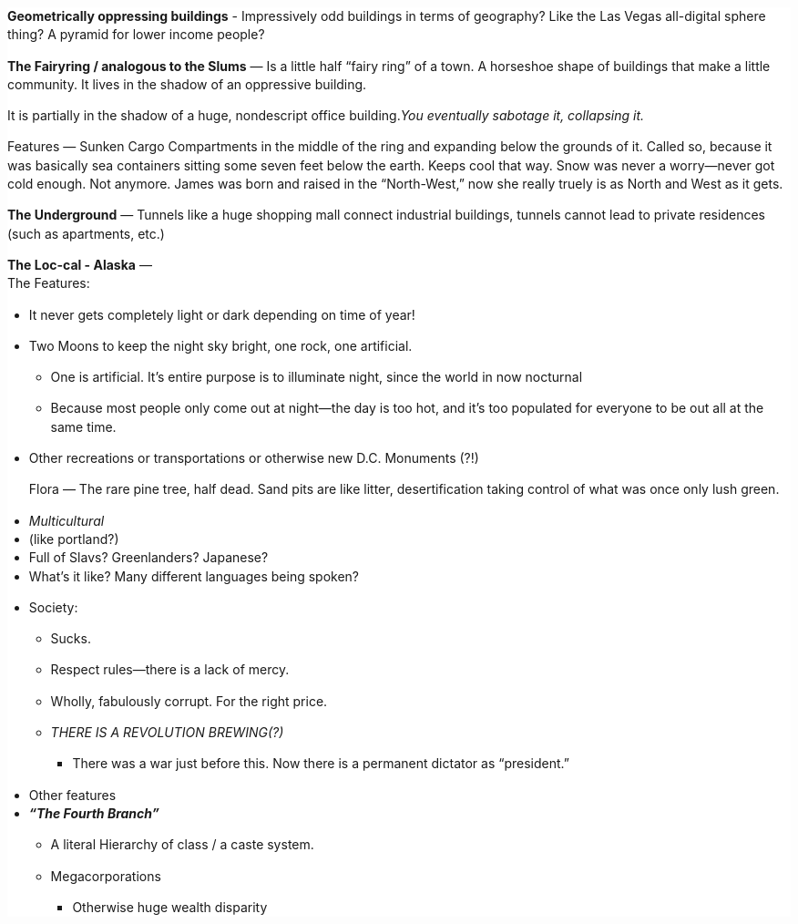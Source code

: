   **Geometrically oppressing buildings** \- Impressively odd buildings in terms of geography? Like the Las Vegas all-digital sphere thing? A pyramid for lower income people?


  **The Fairyring / analogous to the Slums** — Is a little half “fairy ring” of a town. A horseshoe shape of buildings that make a little community. It lives in the shadow of an oppressive building. 

  It is partially in the shadow of a huge, nondescript office building.*You eventually sabotage it, collapsing it.*

  Features — Sunken Cargo Compartments in the middle of the ring and expanding below the grounds of it. Called so, because it was basically sea containers sitting some seven feet below the earth. Keeps cool that way. Snow was never a worry—never got cold enough. Not anymore. James was born and raised in the “North-West,” now she really truely is as North and West as it gets.


  **The Underground** — Tunnels like a huge shopping mall connect industrial buildings, tunnels cannot lead to private residences (such as apartments, etc.)


  **The Loc-cal \- Alaska** —   
    The Features:

* It never gets completely light or dark depending on time of year\!

* Two Moons to keep the night sky bright, one rock, one artificial. 

  * One is artificial. It’s entire purpose is to illuminate night, since the world in now nocturnal 

  * Because most people only come out at night—the day is too hot, and it’s too populated for everyone to be out all at the same time.

* Other recreations or transportations or otherwise new D.C. Monuments (?\!)


  Flora — The rare pine tree, half dead. Sand pits are like litter, desertification taking control of what was once only lush green.

- *Multicultural*   
- (like portland?)   
- Full of Slavs? Greenlanders? Japanese?   
- What’s it like? Many different languages being spoken?

* Society:

  * Sucks. 

  * Respect rules—there is a lack of mercy.

  * Wholly, fabulously corrupt. For the right price. 

  * *THERE IS A REVOLUTION BREWING(?)*

    * There was a war just before this. Now there is a permanent dictator as “president.”

- Other features  
- ***“The Fourth Branch”***  
  - A literal Hierarchy of class / a caste system.  
  - Megacorporations

    - Otherwise huge wealth disparity
